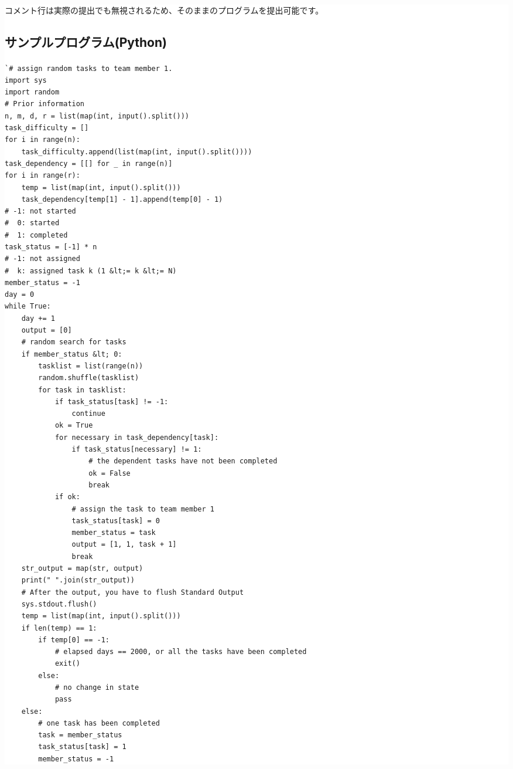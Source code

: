 コメント行は実際の提出でも無視されるため、そのままのプログラムを提出可能です。

## サンプルプログラム(Python)

```plain
`# assign random tasks to team member 1.
import sys
import random
# Prior information
n, m, d, r = list(map(int, input().split()))
task_difficulty = []
for i in range(n):
    task_difficulty.append(list(map(int, input().split())))
task_dependency = [[] for _ in range(n)]
for i in range(r):
    temp = list(map(int, input().split()))
    task_dependency[temp[1] - 1].append(temp[0] - 1)
# -1: not started
#  0: started
#  1: completed
task_status = [-1] * n
# -1: not assigned
#  k: assigned task k (1 &lt;= k &lt;= N)
member_status = -1
day = 0
while True:
    day += 1
    output = [0]
    # random search for tasks
    if member_status &lt; 0:
        tasklist = list(range(n))
        random.shuffle(tasklist)
        for task in tasklist:
            if task_status[task] != -1:
                continue
            ok = True
            for necessary in task_dependency[task]:
                if task_status[necessary] != 1:
                    # the dependent tasks have not been completed
                    ok = False
                    break
            if ok:
                # assign the task to team member 1
                task_status[task] = 0
                member_status = task
                output = [1, 1, task + 1]
                break
    str_output = map(str, output)
    print(" ".join(str_output))
    # After the output, you have to flush Standard Output
    sys.stdout.flush()
    temp = list(map(int, input().split()))
    if len(temp) == 1:
        if temp[0] == -1:
            # elapsed days == 2000, or all the tasks have been completed
            exit()
        else:
            # no change in state
            pass
    else:
        # one task has been completed
        task = member_status
        task_status[task] = 1
        member_status = -1
```